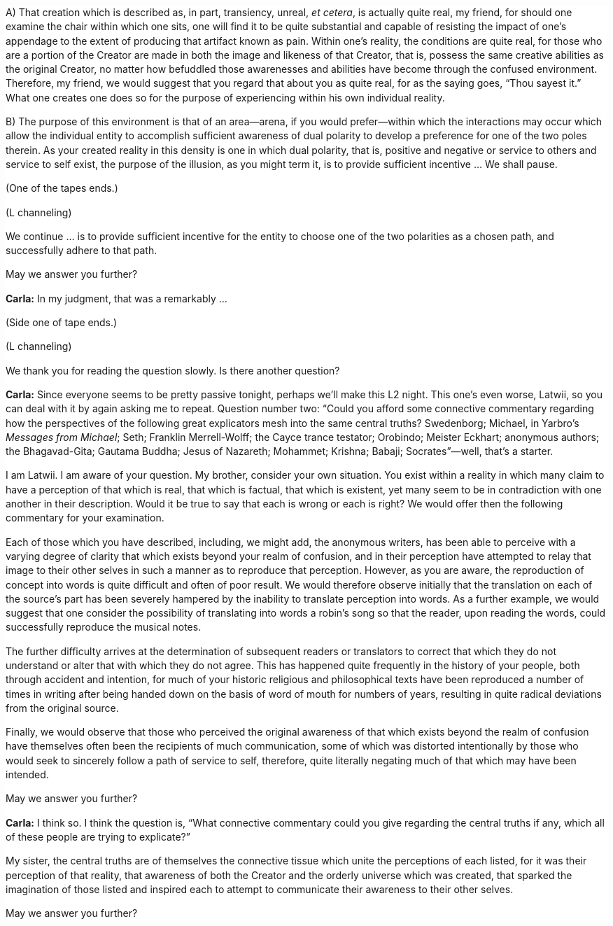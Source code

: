 <p>A) That creation which is described as, in part, transiency, unreal, <em>et cetera</em>, is actually quite real, my friend, for should one examine the chair within which one sits, one will find it to be quite substantial and capable of resisting the impact of one’s appendage to the extent of producing that artifact known as pain. Within one’s reality, the conditions are quite real, for those who are a portion of the Creator are made in both the image and likeness of that Creator, that is, possess the same creative abilities as the original Creator, no matter how befuddled those awarenesses and abilities have become through the confused environment. Therefore, my friend, we would suggest that you regard that about you as quite real, for as the saying goes, “Thou sayest it.” What one creates one does so for the purpose of experiencing within his own individual reality.</p>
<p>B) The purpose of this environment is that of an area—arena, if you would prefer—within which the interactions may occur which allow the individual entity to accomplish sufficient awareness of dual polarity to develop a preference for one of the two poles therein. As your created reality in this density is one in which dual polarity, that is, positive and negative or service to others and service to self exist, the purpose of the illusion, as you might term it, is to provide sufficient incentive … We shall pause.</p>
<p class="comment">(One of the tapes ends.)</p>
<p class="channel-type">(L channeling)</p>
<p>We continue … is to provide sufficient incentive for the entity to choose one of the two polarities as a chosen path, and successfully adhere to that path.</p>
<p>May we answer you further?</p>
<p><strong>Carla:</strong> In my judgment, that was a remarkably …</p>
<p class="comment">(Side one of tape ends.)</p>
<p class="channel-type">(L channeling)</p>
<p>We thank you for reading the question slowly. Is there another question?</p>
<p><strong>Carla:</strong> Since everyone seems to be pretty passive tonight, perhaps we’ll make this L2 night. This one’s even worse, Latwii, so you can deal with it by again asking me to repeat. Question number two: “Could you afford some connective commentary regarding how the perspectives of the following great explicators mesh into the same central truths? Swedenborg; Michael, in Yarbro’s <em>Messages from Michael</em>; Seth; Franklin Merrell-Wolff; the Cayce trance testator; Orobindo; Meister Eckhart; anonymous authors; the Bhagavad-Gita; Gautama Buddha; Jesus of Nazareth; Mohammet; Krishna; Babaji; Socrates”—well, that’s a starter.</p>
<p>I am Latwii. I am aware of your question. My brother, consider your own situation. You exist within a reality in which many claim to have a perception of that which is real, that which is factual, that which is existent, yet many seem to be in contradiction with one another in their description. Would it be true to say that each is wrong or each is right? We would offer then the following commentary for your examination.</p>
<p>Each of those which you have described, including, we might add, the anonymous writers, has been able to perceive with a varying degree of clarity that which exists beyond your realm of confusion, and in their perception have attempted to relay that image to their other selves in such a manner as to reproduce that perception. However, as you are aware, the reproduction of concept into words is quite difficult and often of poor result. We would therefore observe initially that the translation on each of the source’s part has been severely hampered by the inability to translate perception into words. As a further example, we would suggest that one consider the possibility of translating into words a robin’s song so that the reader, upon reading the words, could successfully reproduce the musical notes.</p>
<p>The further difficulty arrives at the determination of subsequent readers or translators to correct that which they do not understand or alter that with which they do not agree. This has happened quite frequently in the history of your people, both through accident and intention, for much of your historic religious and philosophical texts have been reproduced a number of times in writing after being handed down on the basis of word of mouth for numbers of years, resulting in quite radical deviations from the original source.</p>
<p>Finally, we would observe that those who perceived the original awareness of that which exists beyond the realm of confusion have themselves often been the recipients of much communication, some of which was distorted intentionally by those who would seek to sincerely follow a path of service to self, therefore, quite literally negating much of that which may have been intended.</p>
<p>May we answer you further?</p>
<p><strong>Carla:</strong> I think so. I think the question is, “What connective commentary could you give regarding the central truths if any, which all of these people are trying to explicate?”</p>
<p>My sister, the central truths are of themselves the connective tissue which unite the perceptions of each listed, for it was their perception of that reality, that awareness of both the Creator and the orderly universe which was created, that sparked the imagination of those listed and inspired each to attempt to communicate their awareness to their other selves.</p>
<p>May we answer you further?</p>